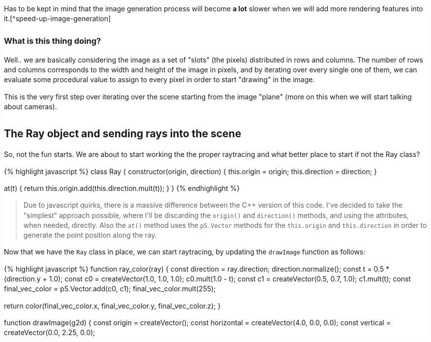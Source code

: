Has to be kept in mind that the image generation process will become **a lot** slower when we will add more rendering features into it.[^speed-up-image-generation]


### What is this thing doing?
Well.. we are basically considering the image as a set of "slots" (the pixels) distributed in rows and columns.
The number of rows and columns corresponds to the width and height of the image in pixels, and by iterating over every single one of them, we can evaluate some procedural value to assign to every pixel in order to start "drawing" in the image.

This is the very first step over iterating over the scene starting from the image "plane" (more on this when we will start talking about cameras).


## The Ray object and sending rays into the scene
So, not the fun starts.
We are about to start working the the proper raytracing and what better place to start if not the Ray class?

{% highlight javascript %}
class Ray
{
  constructor(origin, direction)
  {
    this.origin = origin;
    this.direction = direction;
  }
  
  at(t)
  {
    return this.origin.add(this.direction.mult(t));
  }
}
{% endhighlight %}

> Due to javascript quirks, there is a massive difference between the C++ version of this code. I've decided to take the "simplest" approach possible, where I'll be discarding the `origin()` and `direction()` methods, and using the attributes, when needed, directly.
> Also the `at()` method uses the `p5.Vector` methods for the `this.origin` and `this.direction` in order to generate the point position along the ray.
 
Now that we have the `Ray` class in place, we can start raytracing, by updating the `drawImage` function as follows:

{% highlight javascript %}
function ray_color(ray)
{
  const direction = ray.direction;
  direction.normalize();
  const t = 0.5 * (direction.y + 1.0);
  const c0 = createVector(1.0, 1.0, 1.0);
  c0.mult(1.0 - t);
  const c1 = createVector(0.5, 0.7, 1.0);
  c1.mult(t);
  const final_vec_color = p5.Vector.add(c0, c1);
  final_vec_color.mult(255);
  
  return color(final_vec_color.x, final_vec_color.y, final_vec_color.z);
}


function drawImage(g2d)
{
  const origin     = createVector();
  const horizontal = createVector(4.0, 0.0, 0.0);
  const vertical   = createVector(0.0, 2.25, 0.0);
